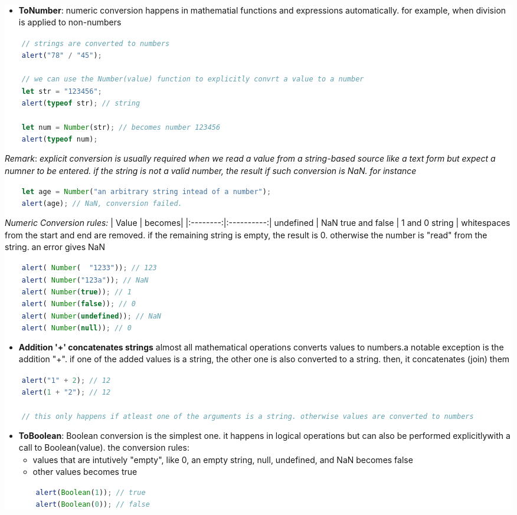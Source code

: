 * __ToNumber__: numeric conversion happens in mathematial functions and expressions automatically. for example, when division is applied to non-numbers 
```js
    // strings are converted to numbers
    alert("78" / "45");

    // we can use the Number(value) function to explicitly convrt a value to a number
    let str = "123456";
    alert(typeof str); // string

    let num = Number(str); // becomes number 123456
    alert(typeof num);
```
_Remark_: _explicit conversion is usually required when we read a value from a string-based source like a text form but expect a numner to be entered. if the string is not a valid number, the result if such conversion is NaN. for instance_
```js
    let age = Number("an arbitrary string intead of a number");
    alert(age); // NaN, conversion failed.
```
_Numeric Conversion rules:_
| Value | becomes|
|:--------:|:----------:|
undefined | NaN
true and false | 1 and 0
string | whitespaces from the start and end are removed. if the remaining string is empty, the result is 0. otherwise the number is "read" from the string. an error gives NaN

```js
    alert( Number(  "1233")); // 123
    alert( Number("123a")); // NaN
    alert( Number(true)); // 1
    alert( Number(false)); // 0
    alert( Number(undefined)); // NaN
    alert( Number(null)); // 0

```
* __Addition '+' concatenates strings__ almost all mathematical operations converts values to numbers.a notable exception is the addition "+". if one of the added values is a string, the other one is also converted to a string. then, it concatenates (join) them
```js
    alert("1" + 2); // 12
    alert(1 + "2"); // 12

    // this only happens if atleast one of the arguments is a string. otherwise values are converted to numbers
```

* __ToBoolean__: Boolean conversion is the simplest one. it happens in logical operations but can also be performed explicitlywith a call to Boolean(value). the conversion rules:
    * values that are intutively "empty", like 0, an empty string, null, undefined, and NaN becomes false
    * other values becomes true
    ```js
        alert(Boolean(1)); // true
        alert(Boolean(0)); // false
